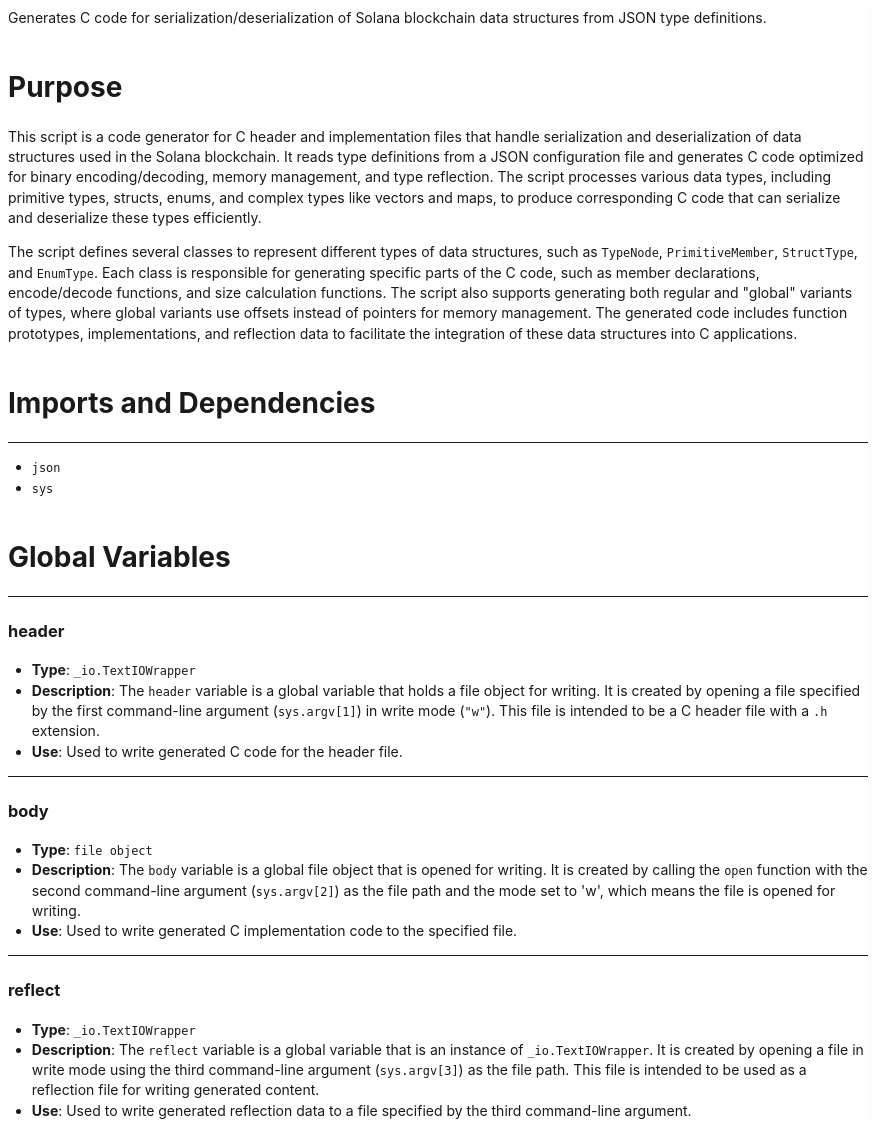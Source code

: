 




Generates C code for serialization/deserialization of Solana blockchain data structures from JSON type definitions.

# Purpose
This script is a code generator for C header and implementation files that handle serialization and deserialization of data structures used in the Solana blockchain. It reads type definitions from a JSON configuration file and generates C code optimized for binary encoding/decoding, memory management, and type reflection. The script processes various data types, including primitive types, structs, enums, and complex types like vectors and maps, to produce corresponding C code that can serialize and deserialize these types efficiently.

The script defines several classes to represent different types of data structures, such as `TypeNode`, `PrimitiveMember`, `StructType`, and `EnumType`. Each class is responsible for generating specific parts of the C code, such as member declarations, encode/decode functions, and size calculation functions. The script also supports generating both regular and "global" variants of types, where global variants use offsets instead of pointers for memory management. The generated code includes function prototypes, implementations, and reflection data to facilitate the integration of these data structures into C applications.
# Imports and Dependencies

---
- `json`
- `sys`


# Global Variables

---
### header
- **Type**: ``_io.TextIOWrapper``
- **Description**: The `header` variable is a global variable that holds a file object for writing. It is created by opening a file specified by the first command-line argument (`sys.argv[1]`) in write mode (`"w"`). This file is intended to be a C header file with a `.h` extension.
- **Use**: Used to write generated C code for the header file.


---
### body
- **Type**: `file object`
- **Description**: The `body` variable is a global file object that is opened for writing. It is created by calling the `open` function with the second command-line argument (`sys.argv[2]`) as the file path and the mode set to 'w', which means the file is opened for writing.
- **Use**: Used to write generated C implementation code to the specified file.


---
### reflect
- **Type**: ``_io.TextIOWrapper``
- **Description**: The `reflect` variable is a global variable that is an instance of `_io.TextIOWrapper`. It is created by opening a file in write mode using the third command-line argument (`sys.argv[3]`) as the file path. This file is intended to be used as a reflection file for writing generated content.
- **Use**: Used to write generated reflection data to a file specified by the third command-line argument.
